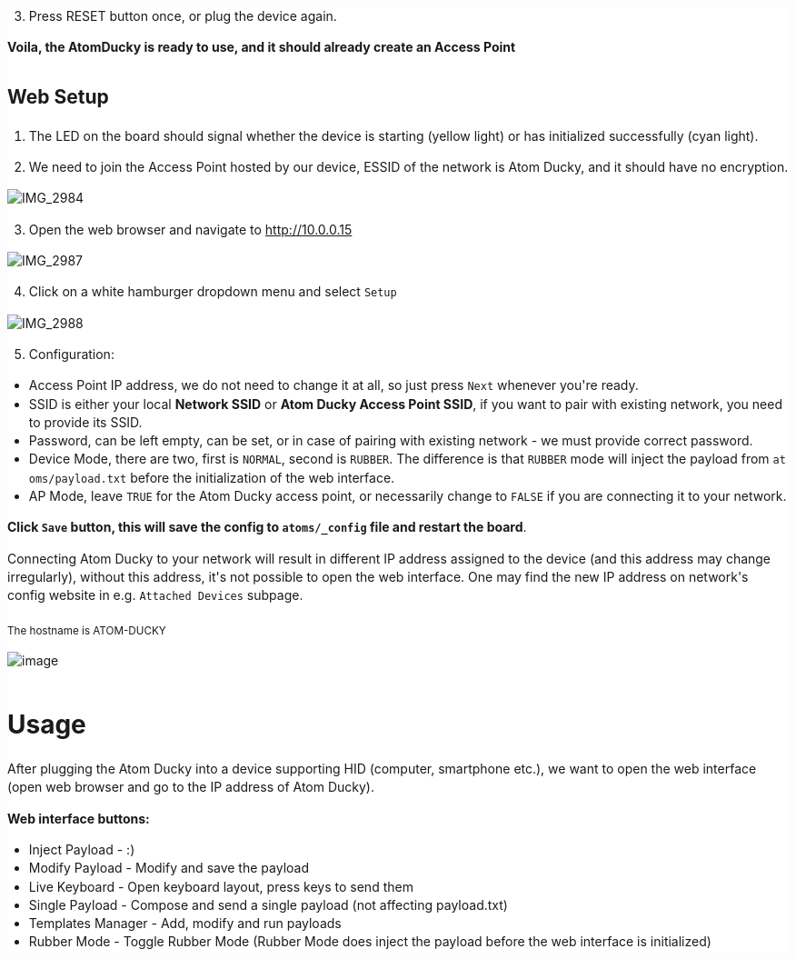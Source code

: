 3. Press RESET button once, or plug the device again.

**Voila, the AtomDucky is ready to use, and it should already create an Access Point**

## Web Setup

1. The LED on the board should signal whether the device is starting (yellow light) or has initialized successfully (cyan light).

2. We need to join the Access Point hosted by our device, ESSID of the network is Atom Ducky, and it should have no encryption.

![IMG_2984](https://github.com/FLOCK4H/AtomDucky/assets/161654571/113850db-657e-4f4f-9356-bcf43580ee4c)

3. Open the web browser and navigate to http://10.0.0.15

![IMG_2987](https://github.com/FLOCK4H/AtomDucky/assets/161654571/065ae33c-7281-40df-ba77-af0ae3195d34)

4. Click on a white hamburger dropdown menu and select `Setup`

![IMG_2988](https://github.com/FLOCK4H/AtomDucky/assets/161654571/4e671ab6-9422-487e-9a07-388178ad47da)

5. Configuration:

- Access Point IP address, we do not need to change it at all, so just press `Next` whenever you're ready.
- SSID is either your local **Network SSID** or **Atom Ducky Access Point SSID**, if you want to pair with existing network, you need to provide its SSID.
- Password, can be left empty, can be set, or in case of pairing with existing network - we must provide correct password.
- Device Mode, there are two, first is `NORMAL`, second is `RUBBER`. The difference is that `RUBBER` mode will inject the payload from `atoms/payload.txt` before the initialization of the web interface.
- AP Mode, leave `TRUE` for the Atom Ducky access point, or necessarily change to `FALSE` if you are connecting it to your network.

**Click `Save` button, this will save the config to `atoms/_config` file and restart the board**.

Connecting Atom Ducky to your network will result in different IP address assigned to the device (and this address may change irregularly), without this address, it's not possible to open the web interface. One may find the new IP address on network's config website in e.g. `Attached Devices` subpage.

<sub>The hostname is ATOM-DUCKY</sub>

![image](https://github.com/FLOCK4H/AtomDucky/assets/161654571/148595d0-ba67-4a85-83e4-6a886d151db3)

# Usage

After plugging the Atom Ducky into a device supporting HID (computer, smartphone etc.), we want to open the web interface (open web browser and go to the IP address of Atom Ducky).

**Web interface buttons:**

- Inject Payload - :)
- Modify Payload - Modify and save the payload
- Live Keyboard - Open keyboard layout, press keys to send them
- Single Payload - Compose and send a single payload (not affecting payload.txt)
- Templates Manager - Add, modify and run payloads
- Rubber Mode - Toggle Rubber Mode (Rubber Mode does inject the payload before the web interface is initialized)
